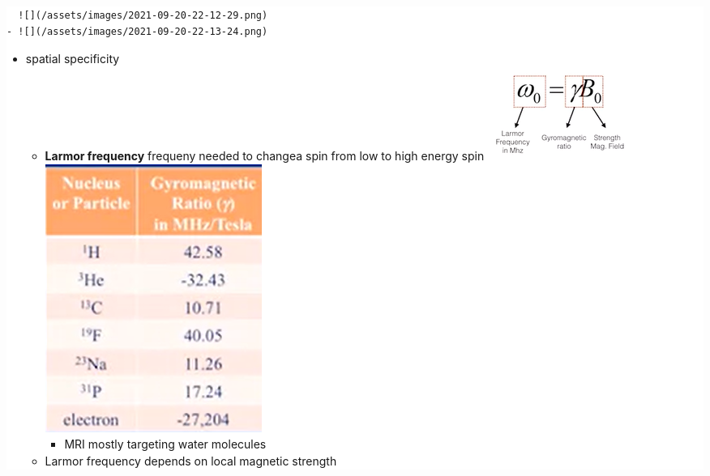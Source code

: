       ![](/assets/images/2021-09-20-22-12-29.png)
    - ![](/assets/images/2021-09-20-22-13-24.png)
  - spatial specificity 
    - **Larmor frequency** frequeny needed to changea spin from low to high energy spin 
      ![](/assets/images/2021-09-20-22-17-44.png)
      ![](/assets/images/2021-09-20-22-18-02.png)
      - MRI mostly targeting water molecules
    - Larmor frequency depends on local magnetic strength